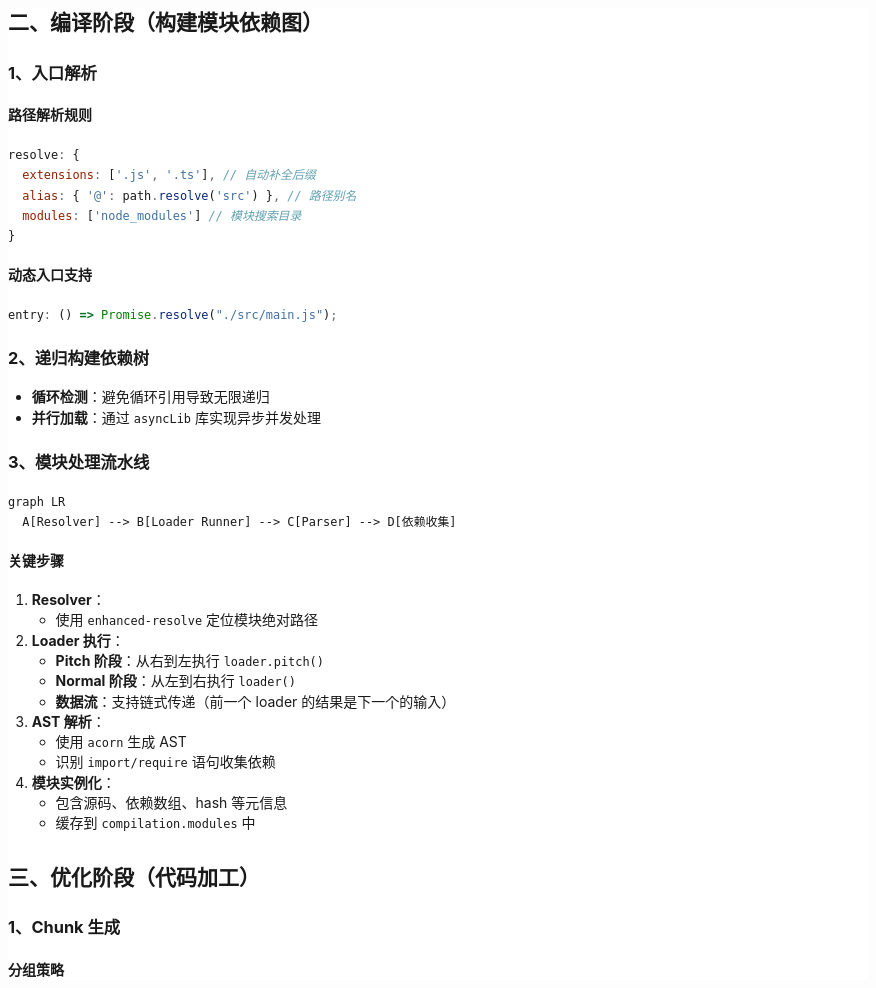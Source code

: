 ## 二、编译阶段（构建模块依赖图）

### 1、入口解析

#### 路径解析规则

```javascript
resolve: {
  extensions: ['.js', '.ts'], // 自动补全后缀
  alias: { '@': path.resolve('src') }, // 路径别名
  modules: ['node_modules'] // 模块搜索目录
}
```

#### 动态入口支持

```javascript
entry: () => Promise.resolve("./src/main.js");
```

### 2、递归构建依赖树

- **循环检测**：避免循环引用导致无限递归
- **并行加载**：通过 `asyncLib` 库实现异步并发处理

### 3、模块处理流水线

```mermaid
graph LR
  A[Resolver] --> B[Loader Runner] --> C[Parser] --> D[依赖收集]
```

#### 关键步骤

1. **Resolver**：
   - 使用 `enhanced-resolve` 定位模块绝对路径
2. **Loader 执行**：
   - **Pitch 阶段**：从右到左执行 `loader.pitch()`
   - **Normal 阶段**：从左到右执行 `loader()`
   - **数据流**：支持链式传递（前一个 loader 的结果是下一个的输入）
3. **AST 解析**：
   - 使用 `acorn` 生成 AST
   - 识别 `import/require` 语句收集依赖
4. **模块实例化**：
   - 包含源码、依赖数组、hash 等元信息
   - 缓存到 `compilation.modules` 中

## 三、优化阶段（代码加工）

### 1、Chunk 生成

#### 分组策略
